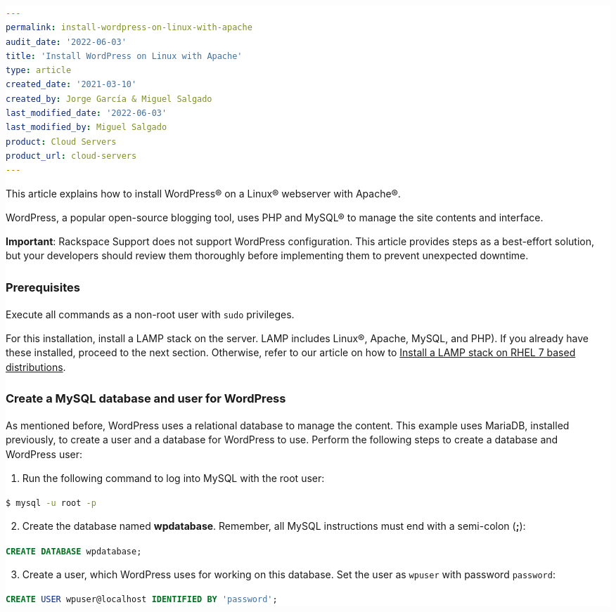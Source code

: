 ```yaml
---
permalink: install-wordpress-on-linux-with-apache
audit_date: '2022-06-03'
title: 'Install WordPress on Linux with Apache'
type: article
created_date: '2021-03-10'
created_by: Jorge García & Miguel Salgado
last_modified_date: '2022-06-03'
last_modified_by: Miguel Salgado
product: Cloud Servers
product_url: cloud-servers
---
```


This article explains how to install WordPress&reg; on a Linux&reg; webserver with Apache&reg;.

WordPress, a popular open-source blogging tool, uses PHP and MySQL&reg; to manage the site contents
and interface.

**Important**: Rackspace Support does not support WordPress configuration. This article provides steps
as a best-effort solution, but your developers should review them thoroughly before implementing them
to prevent unexpected downtime.

### Prerequisites

Execute all commands as a non-root user with `sudo` privileges.

For this installation, install a LAMP stack on the server. LAMP includes Linux&reg;, Apache, MySQL,
and PHP). If you already have these installed, proceed to the next section. Otherwise, refer to our
article on how to [Install a LAMP stack on RHEL 7 based distributions](https://docs.rackspace.com/support/how-to/how-to-install-a-lamp-stack-on-rhel-7-based-distributions/).

### Create a MySQL database and user for WordPress

As mentioned before, WordPress uses a relational database to manage the content. This example uses
MariaDB, installed previously, to create a user and a database for WordPress to use. Perform the
following steps to create a database and WordPress user:

1. Run the following command to log into MySQL with the root user:
```sh
$ mysql -u root -p
```

2. Create the database named **wpdatabase**. Remember, all MySQL instructions must end with a semi-colon (**;**):
```sql
CREATE DATABASE wpdatabase;
```

3. Create a user, which WordPress uses for working on this database. Set the user as `wpuser` with password `password`:
```sql
CREATE USER wpuser@localhost IDENTIFIED BY 'password';
```
